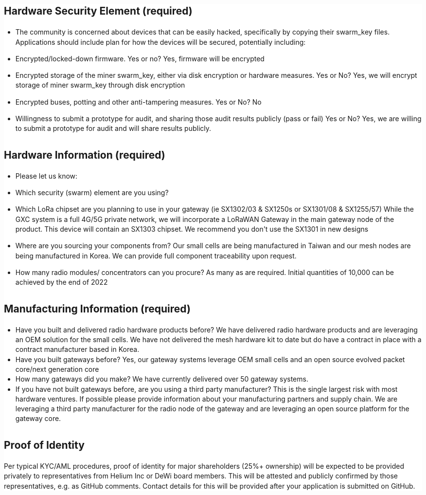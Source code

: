 
## Hardware Security Element (required)
* The community is concerned about devices that can be easily hacked, specifically by copying their swarm_key files. Applications should include plan for how the devices will be secured, potentially including:

* Encrypted/locked-down firmware. Yes or no?
Yes, firmware will be encrypted
* Encrypted storage of the miner swarm_key, either via disk encryption or hardware measures. Yes or No?
Yes, we will encrypt storage of miner swarm_key through disk encryption
* Encrypted buses, potting and other anti-tampering measures. Yes or No?
No
* Willingness to submit a prototype for audit, and sharing those audit results publicly (pass or fail) Yes or No?
Yes, we are willing to submit a prototype for audit and will share results publicly.

## Hardware Information (required)
* Please let us know:

* Which security (swarm) element are you using? 
* Which LoRa chipset are you planning to use in your gateway (ie SX1302/03 & SX1250s or SX1301/08 & SX1255/57) 
While the GXC system is a full 4G/5G private network, we will incorporate a LoRaWAN Gateway in the main gateway node of the product. This device will contain an SX1303 chipset.
We recommend you don't use the SX1301 in new designs 
* Where are you sourcing your components from? 
Our small cells are being manufactured in Taiwan and our mesh nodes are being manufactured in Korea. We can provide full component traceability upon request.
* How many radio modules/ concentrators can you procure? 
As many as are required. Initial quantities of 10,000 can be achieved by the end of 2022

## Manufacturing Information (required)
* Have you built and delivered radio hardware products before?
We have delivered radio hardware products and are leveraging an OEM solution for the small cells. We have not delivered the mesh hardware kit to date but do have a contract in place with a contract manufacturer based in Korea.
* Have you built gateways before? 
Yes, our gateway systems leverage OEM small cells and an open source evolved packet core/next generation core
* How many gateways did you make? 
We have currently delivered over 50 gateway systems.
* If you have not built gateways before, are you using a third party manufacturer? This is the single largest risk with most hardware ventures. If possible please provide information about your manufacturing partners and supply chain.
We are leveraging a third party manufacturer for the radio node of the gateway and are leveraging an open source platform for the gateway core.

## Proof of Identity
Per typical KYC/AML procedures, proof of identity for major shareholders (25%+ ownership) will be expected to be provided privately to representatives from Helium Inc or DeWi board members. This will be attested and publicly confirmed by those representatives, e.g. as GitHub comments.
Contact details for this will be provided after your application is submitted on GitHub. 

